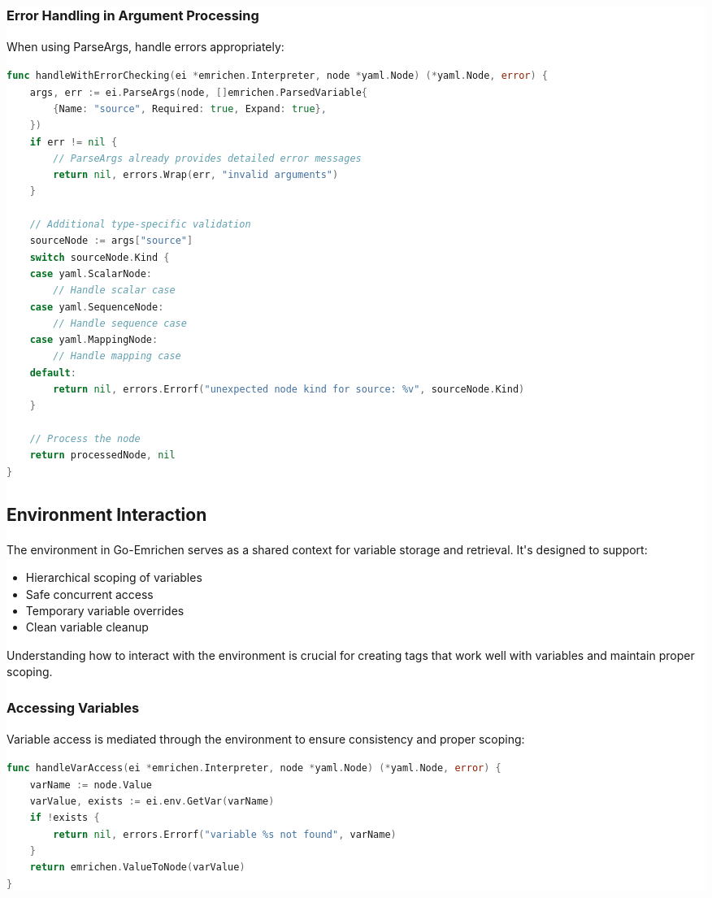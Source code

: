 ### Error Handling in Argument Processing

When using ParseArgs, handle errors appropriately:

```go
func handleWithErrorChecking(ei *emrichen.Interpreter, node *yaml.Node) (*yaml.Node, error) {
    args, err := ei.ParseArgs(node, []emrichen.ParsedVariable{
        {Name: "source", Required: true, Expand: true},
    })
    if err != nil {
        // ParseArgs already provides detailed error messages
        return nil, errors.Wrap(err, "invalid arguments")
    }

    // Additional type-specific validation
    sourceNode := args["source"]
    switch sourceNode.Kind {
    case yaml.ScalarNode:
        // Handle scalar case
    case yaml.SequenceNode:
        // Handle sequence case
    case yaml.MappingNode:
        // Handle mapping case
    default:
        return nil, errors.Errorf("unexpected node kind for source: %v", sourceNode.Kind)
    }

    // Process the node
    return processedNode, nil
}
```

## Environment Interaction

The environment in Go-Emrichen serves as a shared context for variable storage and retrieval. It's designed to support:
- Hierarchical scoping of variables
- Safe concurrent access
- Temporary variable overrides
- Clean variable cleanup

Understanding how to interact with the environment is crucial for creating tags that work well with variables and maintain proper scoping.

### Accessing Variables

Variable access is mediated through the environment to ensure consistency and proper scoping:

```go
func handleVarAccess(ei *emrichen.Interpreter, node *yaml.Node) (*yaml.Node, error) {
    varName := node.Value
    varValue, exists := ei.env.GetVar(varName)
    if !exists {
        return nil, errors.Errorf("variable %s not found", varName)
    }
    return emrichen.ValueToNode(varValue)
}
```
